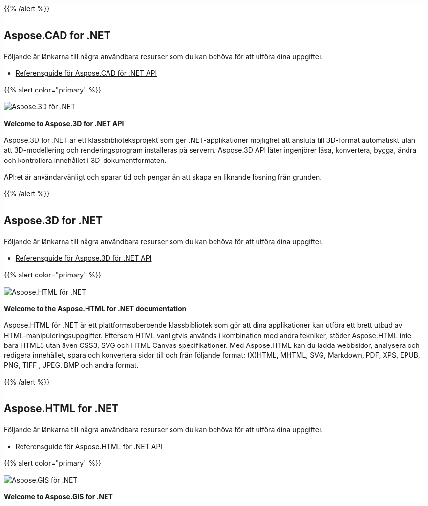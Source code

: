{{% /alert %}} 
## **Aspose.CAD for .NET**
Följande är länkarna till några användbara resurser som du kan behöva för att utföra dina uppgifter.

- [Referensguide för Aspose.CAD för .NET API](https://reference.aspose.com/cad/net)

{{% alert color="primary" %}} 

![Aspose.3D för .NET](aspose-3d-net.png)

**Welcome to Aspose.3D for .NET API**

Aspose.3D för .NET är ett klassbiblioteksprojekt som ger .NET-applikationer möjlighet att ansluta till 3D-format automatiskt utan att 3D-modellering och renderingsprogram installeras på servern. Aspose.3D API låter ingenjörer läsa, konvertera, bygga, ändra och kontrollera innehållet i 3D-dokumentformaten.

API:et är användarvänligt och sparar tid och pengar än att skapa en liknande lösning från grunden.

{{% /alert %}} 

## **Aspose.3D for .NET**
Följande är länkarna till några användbara resurser som du kan behöva för att utföra dina uppgifter.

- [Referensguide för Aspose.3D för .NET API](https://reference.aspose.com/net/3d)

{{% alert color="primary" %}} 

![Aspose.HTML för .NET](aspose-html-net.png)

**Welcome to the Aspose.HTML for .NET documentation** 

Aspose.HTML för .NET är ett plattformsoberoende klassbibliotek som gör att dina applikationer kan utföra ett brett utbud av HTML-manipuleringsuppgifter. Eftersom HTML vanligtvis används i kombination med andra tekniker, stöder Aspose.HTML inte bara HTML5 utan även CSS3, SVG och HTML Canvas specifikationer. Med Aspose.HTML kan du ladda webbsidor, analysera och redigera innehållet, spara och konvertera sidor till och från följande format: (X)HTML, MHTML, SVG, Markdown, PDF, XPS, EPUB, PNG, TIFF , JPEG, BMP och andra format.

{{% /alert %}} 

## **Aspose.HTML for .NET**

Följande är länkarna till några användbara resurser som du kan behöva för att utföra dina uppgifter.

- [Referensguide för Aspose.HTML för .NET API](https://reference.aspose.com/html/net)

{{% alert color="primary" %}} 

![Aspose.GIS för .NET](aspose-gis-net.png)

**Welcome to Aspose.GIS for .NET**
